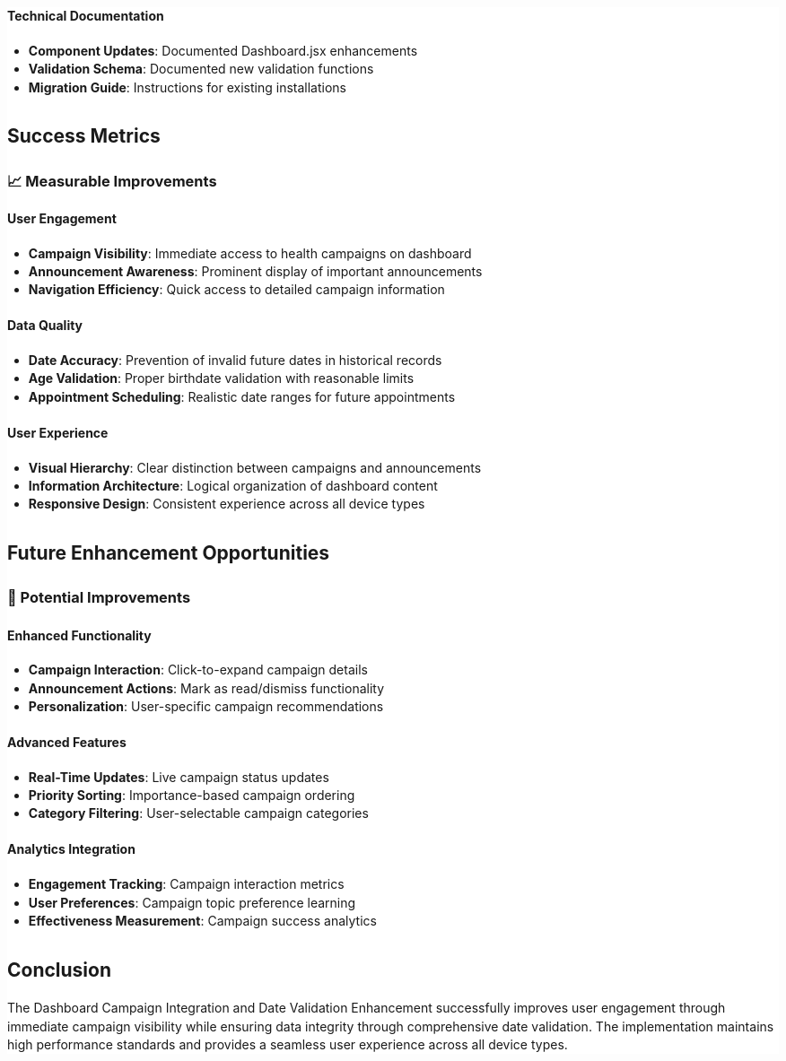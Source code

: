 #### **Technical Documentation**
- **Component Updates**: Documented Dashboard.jsx enhancements
- **Validation Schema**: Documented new validation functions
- **Migration Guide**: Instructions for existing installations

## Success Metrics

### 📈 Measurable Improvements

#### **User Engagement**
- **Campaign Visibility**: Immediate access to health campaigns on dashboard
- **Announcement Awareness**: Prominent display of important announcements
- **Navigation Efficiency**: Quick access to detailed campaign information

#### **Data Quality**
- **Date Accuracy**: Prevention of invalid future dates in historical records
- **Age Validation**: Proper birthdate validation with reasonable limits
- **Appointment Scheduling**: Realistic date ranges for future appointments

#### **User Experience**
- **Visual Hierarchy**: Clear distinction between campaigns and announcements
- **Information Architecture**: Logical organization of dashboard content
- **Responsive Design**: Consistent experience across all device types

## Future Enhancement Opportunities

### 🔮 Potential Improvements

#### **Enhanced Functionality**
- **Campaign Interaction**: Click-to-expand campaign details
- **Announcement Actions**: Mark as read/dismiss functionality
- **Personalization**: User-specific campaign recommendations

#### **Advanced Features**
- **Real-Time Updates**: Live campaign status updates
- **Priority Sorting**: Importance-based campaign ordering
- **Category Filtering**: User-selectable campaign categories

#### **Analytics Integration**
- **Engagement Tracking**: Campaign interaction metrics
- **User Preferences**: Campaign topic preference learning
- **Effectiveness Measurement**: Campaign success analytics

## Conclusion

The Dashboard Campaign Integration and Date Validation Enhancement successfully improves user engagement through immediate campaign visibility while ensuring data integrity through comprehensive date validation. The implementation maintains high performance standards and provides a seamless user experience across all device types.
